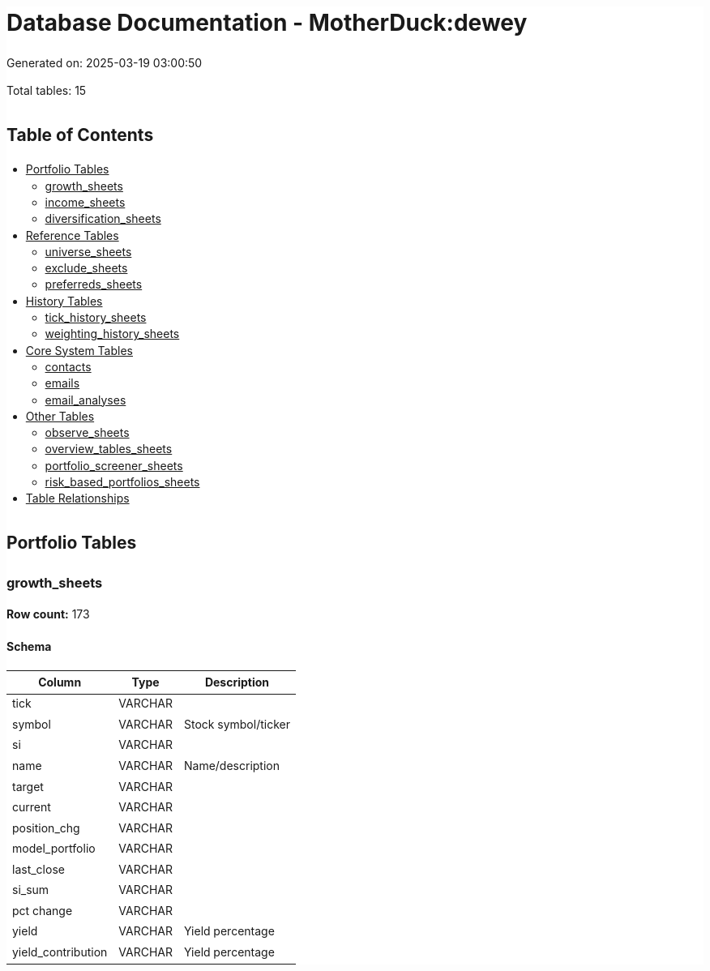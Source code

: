 # Database Documentation - MotherDuck:dewey

Generated on: 2025-03-19 03:00:50

Total tables: 15

## Table of Contents

- [Portfolio Tables](#portfolio-tables)
  - [growth_sheets](#growth_sheets)
  - [income_sheets](#income_sheets)
  - [diversification_sheets](#diversification_sheets)
- [Reference Tables](#reference-tables)
  - [universe_sheets](#universe_sheets)
  - [exclude_sheets](#exclude_sheets)
  - [preferreds_sheets](#preferreds_sheets)
- [History Tables](#history-tables)
  - [tick_history_sheets](#tick_history_sheets)
  - [weighting_history_sheets](#weighting_history_sheets)
- [Core System Tables](#core-system-tables)
  - [contacts](#contacts)
  - [emails](#emails)
  - [email_analyses](#email_analyses)
- [Other Tables](#other-tables)
  - [observe_sheets](#observe_sheets)
  - [overview_tables_sheets](#overview_tables_sheets)
  - [portfolio_screener_sheets](#portfolio_screener_sheets)
  - [risk_based_portfolios_sheets](#risk_based_portfolios_sheets)
- [Table Relationships](#table-relationships)

## Portfolio Tables

### growth_sheets

**Row count:** 173

#### Schema

| Column               | Type    | Description         |
| -------------------- | ------- | ------------------- |
| tick                 | VARCHAR |                     |
| symbol               | VARCHAR | Stock symbol/ticker |
| si                   | VARCHAR |                     |
| name                 | VARCHAR | Name/description    |
| target               | VARCHAR |                     |
| current              | VARCHAR |                     |
| position_chg         | VARCHAR |                     |
| model_portfolio      | VARCHAR |                     |
| last_close           | VARCHAR |                     |
| si_sum               | VARCHAR |                     |
| pct change           | VARCHAR |                     |
| yield                | VARCHAR | Yield percentage    |
| yield_contribution   | VARCHAR | Yield percentage    |